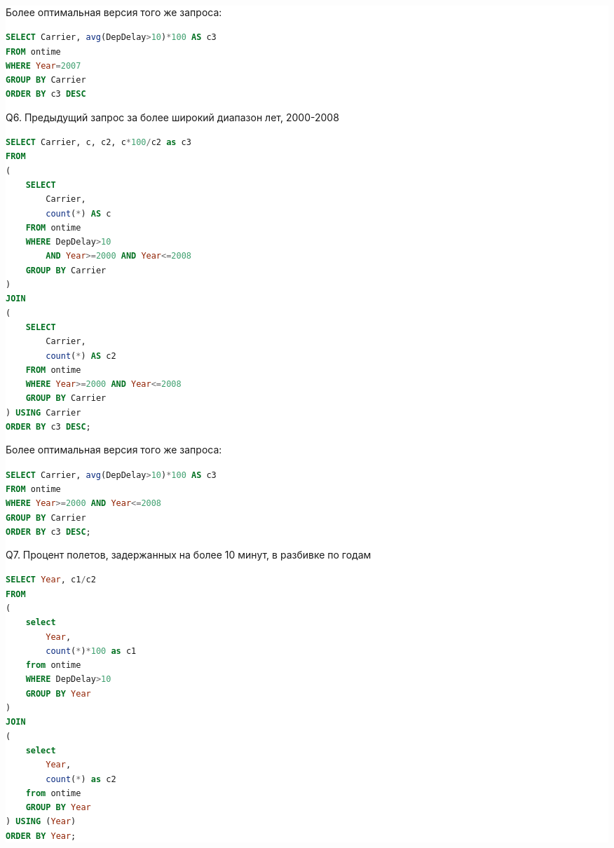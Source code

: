 Более оптимальная версия того же запроса:

``` sql
SELECT Carrier, avg(DepDelay>10)*100 AS c3
FROM ontime
WHERE Year=2007
GROUP BY Carrier
ORDER BY c3 DESC
```

Q6. Предыдущий запрос за более широкий диапазон лет, 2000-2008

``` sql
SELECT Carrier, c, c2, c*100/c2 as c3
FROM
(
    SELECT
        Carrier,
        count(*) AS c
    FROM ontime
    WHERE DepDelay>10
        AND Year>=2000 AND Year<=2008
    GROUP BY Carrier
)
JOIN
(
    SELECT
        Carrier,
        count(*) AS c2
    FROM ontime
    WHERE Year>=2000 AND Year<=2008
    GROUP BY Carrier
) USING Carrier
ORDER BY c3 DESC;
```

Более оптимальная версия того же запроса:

``` sql
SELECT Carrier, avg(DepDelay>10)*100 AS c3
FROM ontime
WHERE Year>=2000 AND Year<=2008
GROUP BY Carrier
ORDER BY c3 DESC;
```

Q7. Процент полетов, задержанных на более 10 минут, в разбивке по годам

``` sql
SELECT Year, c1/c2
FROM
(
    select
        Year,
        count(*)*100 as c1
    from ontime
    WHERE DepDelay>10
    GROUP BY Year
)
JOIN
(
    select
        Year,
        count(*) as c2
    from ontime
    GROUP BY Year
) USING (Year)
ORDER BY Year;
```